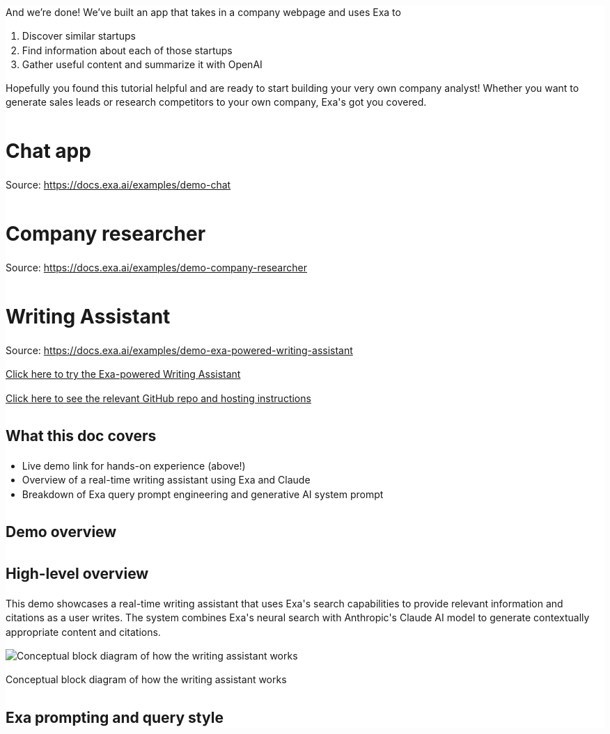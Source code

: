 And we’re done! We’ve built an app that takes in a company webpage and uses Exa to

1. Discover similar startups
2. Find information about each of those startups
3. Gather useful content and summarize it with OpenAI

Hopefully you found this tutorial helpful and are ready to start building your very own company analyst! Whether you want to generate sales leads or research competitors to your own company, Exa's got you covered.


# Chat app
Source: https://docs.exa.ai/examples/demo-chat





# Company researcher
Source: https://docs.exa.ai/examples/demo-company-researcher





# Writing Assistant
Source: https://docs.exa.ai/examples/demo-exa-powered-writing-assistant



[Click here to try the Exa-powered Writing Assistant](https://demo.exa.ai/writing)

[Click here to see the relevant GitHub repo and hosting instructions](https://github.com/exa-labs/exa-writing-assist)

## What this doc covers

* Live demo link for hands-on experience (above!)
* Overview of a real-time writing assistant using Exa and Claude
* Breakdown of Exa query prompt engineering and generative AI system prompt

## Demo overview

## High-level overview

This demo showcases a real-time writing assistant that uses Exa's search capabilities to provide relevant information and citations as a user writes. The system combines Exa's neural search with Anthropic's Claude AI model to generate contextually appropriate content and citations.

<img src="https://mintcdn.com/exa-52/tmzyKnsgpKLGddKC/images/77dd3c1-image.png?fit=max&auto=format&n=tmzyKnsgpKLGddKC&q=85&s=71fdb665fe05eba5ea76e04a186d52d3" alt="Conceptual block diagram of how the writing assistant works" data-og-width="1660" width="1660" data-og-height="1660" height="1660" data-path="images/77dd3c1-image.png" data-optimize="true" data-opv="3" srcset="https://mintcdn.com/exa-52/tmzyKnsgpKLGddKC/images/77dd3c1-image.png?w=280&fit=max&auto=format&n=tmzyKnsgpKLGddKC&q=85&s=24a55ccdac2c7c9b70ba1bba9e488d9a 280w, https://mintcdn.com/exa-52/tmzyKnsgpKLGddKC/images/77dd3c1-image.png?w=560&fit=max&auto=format&n=tmzyKnsgpKLGddKC&q=85&s=836e162e10d13bdc1bb4ec7460e65f0f 560w, https://mintcdn.com/exa-52/tmzyKnsgpKLGddKC/images/77dd3c1-image.png?w=840&fit=max&auto=format&n=tmzyKnsgpKLGddKC&q=85&s=b96e1b3389aaf96ccef1c55db47636e3 840w, https://mintcdn.com/exa-52/tmzyKnsgpKLGddKC/images/77dd3c1-image.png?w=1100&fit=max&auto=format&n=tmzyKnsgpKLGddKC&q=85&s=86f7bd243f85f23508455c31c0078c96 1100w, https://mintcdn.com/exa-52/tmzyKnsgpKLGddKC/images/77dd3c1-image.png?w=1650&fit=max&auto=format&n=tmzyKnsgpKLGddKC&q=85&s=adb93218eb741b51466df3faeae052ff 1650w, https://mintcdn.com/exa-52/tmzyKnsgpKLGddKC/images/77dd3c1-image.png?w=2500&fit=max&auto=format&n=tmzyKnsgpKLGddKC&q=85&s=d30873c8c5082d9e93845a090a78b3d6 2500w" />

Conceptual block diagram of how the writing assistant works

## Exa prompting and query style
